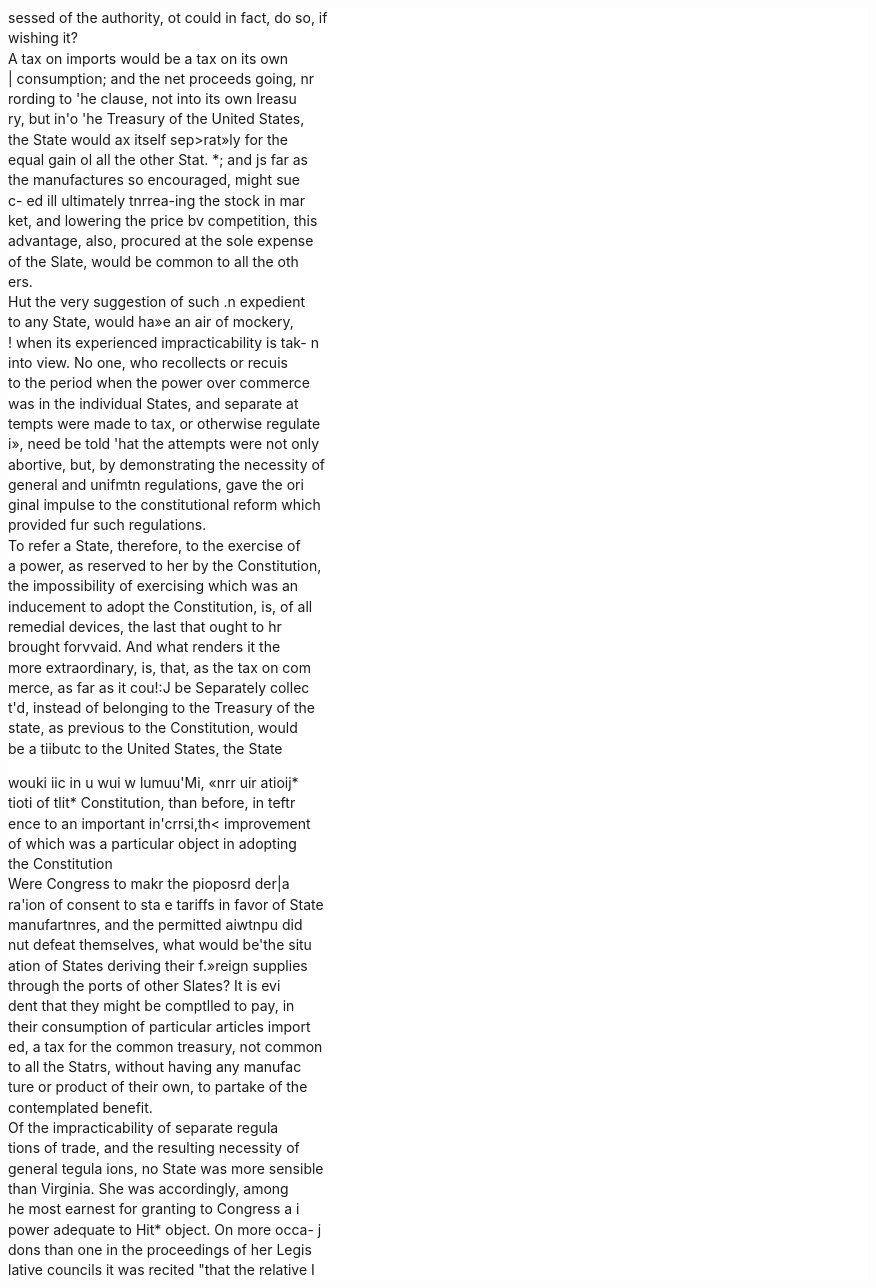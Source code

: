 sessed of the authority, ot could in fact, do so, if  
wishing it?  
A tax on imports would be a tax on its own  
| consumption; and the net proceeds going, nr­  
rording to &#x27;he clause, not into its own Ireasu­  
ry, but in&#x27;o &#x27;he Treasury of the United States,  
the State would ax itself sep&gt;rat»ly for the  
equal gain ol all the other Stat. *; and js far as  
the manufactures so encouraged, might sue  
c- ed ill ultimately tnrrea-ing the stock in mar­  
ket, and lowering the price bv competition, this  
advantage, also, procured at the sole expense  
of the Slate, would be common to all the oth­  
ers.  
Hut the very suggestion of such .n expedient  
to any State, would ha»e an air of mockery,  
! when its experienced impracticability is tak- n  
into view. No one, who recollects or recuis  
to the period when the power over commerce  
was in the individual States, and separate at  
tempts were made to tax, or otherwise regulate  
i», need be told &#x27;hat the attempts were not only  
abortive, but, by demonstrating the necessity of  
general and unifmtn regulations, gave the ori­  
ginal impulse to the constitutional reform which  
provided fur such regulations.  
To refer a State, therefore, to the exercise of  
a power, as reserved to her by the Constitution,  
the impossibility of exercising which was an  
inducement to adopt the Constitution, is, of all  
remedial devices, the last that ought to hr  
brought forvvaid. And what renders it the  
more extraordinary, is, that, as the tax on com­  
merce, as far as it cou!:J be Separately collec­  
t&#x27;d, instead of belonging to the Treasury of the  
state, as previous to the Constitution, would  
be a tiibutc to the United States, the State  
  
wouki iic in u wui w lumuu&#x27;Mi, «nrr uir atioij*  
tioti of tlit* Constitution, than before, in teftr­  
ence to an important in&#x27;crrsi,th&lt; improvement  
of which was a particular object in adopting  
the Constitution  
Were Congress to makr the pioposrd der|a­  
ra&#x27;ion of consent to sta e tariffs in favor of State  
manufartnres, and the permitted aiwtnpu did  
nut defeat themselves, what would be&#x27;the situ­  
ation of States deriving their f.»reign supplies  
through the ports of other Slates? It is evi­  
dent that they might be comptlled to pay, in  
their consumption of particular articles import­  
ed, a tax for the common treasury, not common  
to all the Statrs, without having any manufac­  
ture or product of their own, to partake of the  
contemplated benefit.  
Of the impracticability of separate regula­  
tions of trade, and the resulting necessity of  
general tegula ions, no State was more sensible  
than Virginia. She was accordingly, among  
he most earnest for granting to Congress a i  
power adequate to Hit* object. On more occa- j  
dons than one in the proceedings of her Legis  
lative councils it was recited &quot;that the relative I  